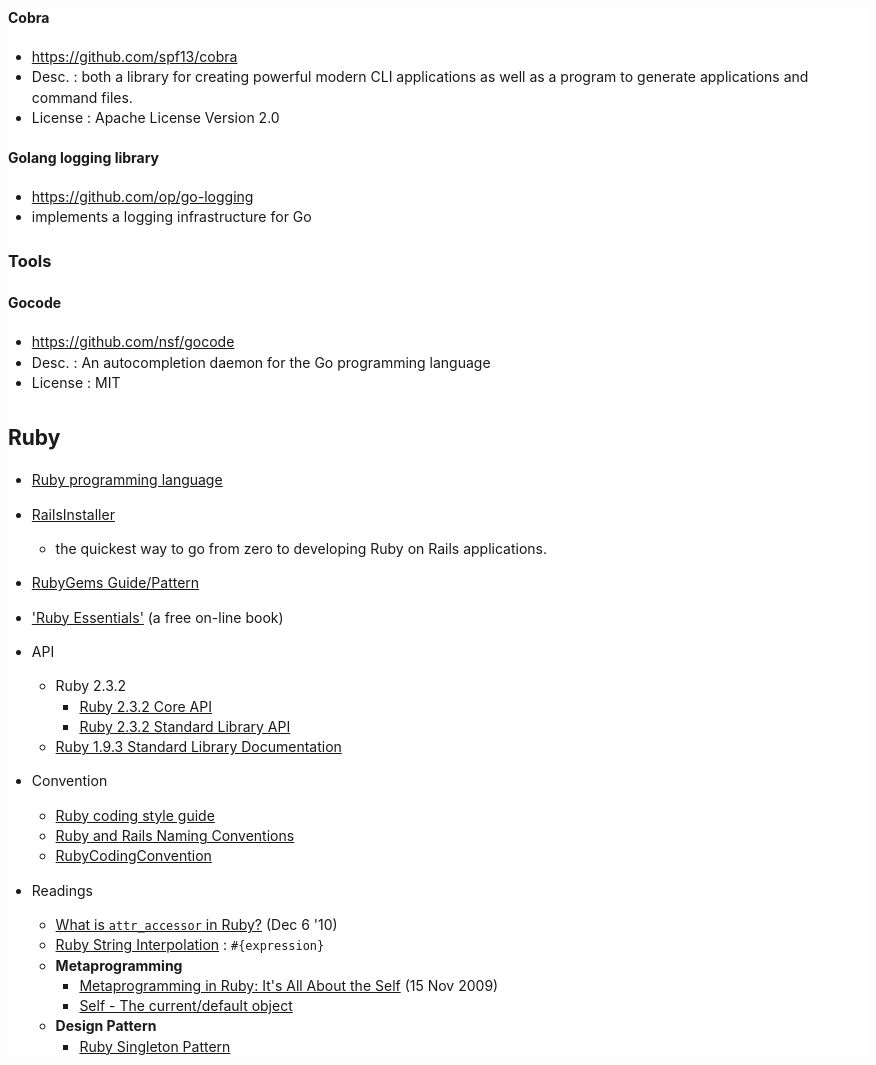 #### Cobra

-   <https://github.com/spf13/cobra>
-   Desc. : both a library for creating powerful modern CLI applications as well as a program to generate applications and command files.
-   License : Apache License Version 2.0

#### Golang logging library

-   <https://github.com/op/go-logging>
-   implements a logging infrastructure for Go

### Tools

#### Gocode

-   <https://github.com/nsf/gocode>
-   Desc. : An autocompletion daemon for the Go programming language
-   License : MIT

Ruby
----

-   [Ruby programming language](https://www.ruby-lang.org/en/)
-   [RailsInstaller](http://railsinstaller.org/en)
    -   the quickest way to go from zero to developing Ruby on Rails applications.



-   [RubyGems Guide/Pattern](http://guides.rubygems.org/patterns/)
-   ['Ruby Essentials'](http://www.techotopia.com/index.php/Ruby_Essentials) (a free on-line book)



-   API
    -   Ruby 2.3.2
        -   [Ruby 2.3.2 Core API](http://ruby-doc.org/core-2.3.2/)
        -   [Ruby 2.3.2 Standard Library API](http://ruby-doc.org/stdlib-2.3.2/)
    -   [Ruby 1.9.3 Standard Library Documentation](http://ruby-doc.org/stdlib-1.9.3/)



-   Convention
    -   [Ruby coding style guide](https://github.com/bbatsov/ruby-style-guide)
    -   [Ruby and Rails Naming Conventions](http://itsignals.cascadia.com.au/?p=7)
    -   [RubyCodingConvention](http://rails.nuvvo.com/lesson/5017-ruby-coding-convention)



-   Readings
    -   [What is `attr_accessor` in Ruby?](http://stackoverflow.com/questions/4370960/what-is-attr-accessor-in-ruby) (Dec 6 '10)
    -   [Ruby String Interpolation](https://kconrails.com/2010/12/08/ruby-string-interpolation/) : `#{expression}`
    -   **Metaprogramming**
        -   [Metaprogramming in Ruby: It's All About the Self](http://yehudakatz.com/2009/11/15/metaprogramming-in-ruby-its-all-about-the-self/) (15 Nov 2009)
        -   [Self - The current/default object](http://rubylearning.com/satishtalim/ruby_self.html)
    -   **Design Pattern**
        -   [Ruby Singleton Pattern](http://dalibornasevic.com/posts/9-ruby-singleton-pattern)
